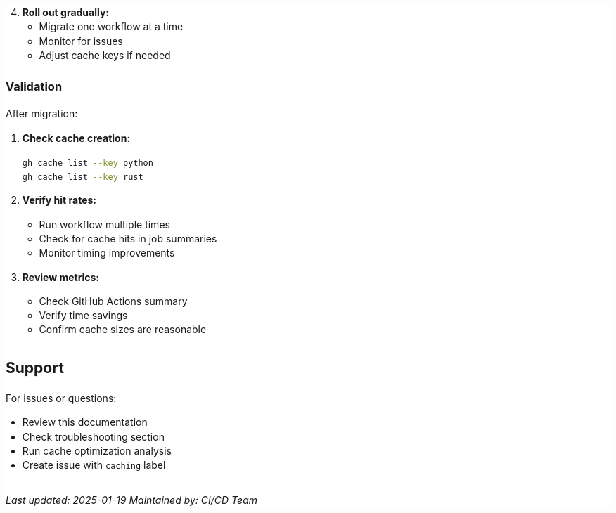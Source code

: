 4. **Roll out gradually:**
   - Migrate one workflow at a time
   - Monitor for issues
   - Adjust cache keys if needed

### Validation

After migration:

1. **Check cache creation:**
   ```bash
   gh cache list --key python
   gh cache list --key rust
   ```

2. **Verify hit rates:**
   - Run workflow multiple times
   - Check for cache hits in job summaries
   - Monitor timing improvements

3. **Review metrics:**
   - Check GitHub Actions summary
   - Verify time savings
   - Confirm cache sizes are reasonable

## Support

For issues or questions:
- Review this documentation
- Check troubleshooting section
- Run cache optimization analysis
- Create issue with `caching` label

---

*Last updated: 2025-01-19*
*Maintained by: CI/CD Team*
